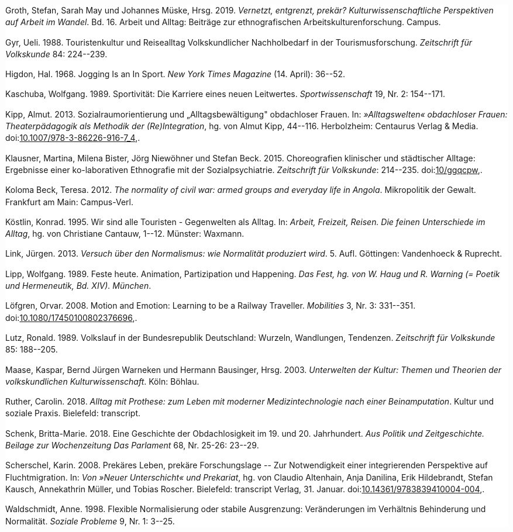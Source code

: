 Groth, Stefan, Sarah May und Johannes Müske, Hrsg. 2019. *Vernetzt, entgrenzt, prekär? Kulturwissenschaftliche Perspektiven auf Arbeit im Wandel*. Bd. 16. Arbeit und Alltag: Beiträge zur ethnografischen Arbeitskulturenforschung. Campus.

Gyr, Ueli. 1988. Touristenkultur und Reisealltag Volkskundlicher Nachholbedarf in der Tourismusforschung. *Zeitschrift für Volkskunde* 84: 224--239.

Higdon, Hal. 1968. Jogging Is an In Sport. *New York Times Magazine* (14. April): 36--52.

Kaschuba, Wolfgang. 1989. Sportivität: Die Karriere eines neuen Leitwertes. *Sportwissenschaft* 19, Nr. 2: 154--171.

Kipp, Almut. 2013. Sozialraumorientierung und „Alltagsbewältigung" obdachloser Frauen. In: *»Alltagswelten« obdachloser Frauen: Theaterpädagogik als Methodik der (Re)Integration*, hg. von Almut Kipp, 44--116. Herbolzheim: Centaurus Verlag & Media. doi:[10.1007/978-3-86226-916-7\_4](https://doi.org/10.1007/978-3-86226-916-7_4),.

Klausner, Martina, Milena Bister, Jörg Niewöhner und Stefan Beck. 2015. Choreografien klinischer und städtischer Alltage: Ergebnisse einer ko-laborativen Ethnografie mit der Sozialpsychiatrie. *Zeitschrift für Volkskunde*: 214--235. doi:[10/ggqcpw](https://doi.org/10/ggqcpw),.

Koloma Beck, Teresa. 2012. *The normality of civil war: armed groups and everyday life in Angola*. Mikropolitik der Gewalt. Frankfurt am Main: Campus-Verl.

Köstlin, Konrad. 1995. Wir sind alle Touristen - Gegenwelten als Alltag. In: *Arbeit, Freizeit, Reisen. Die feinen Unterschiede im Alltag*, hg. von Christiane Cantauw, 1--12. Münster: Waxmann.

Link, Jürgen. 2013. *Versuch über den Normalismus: wie Normalität produziert wird*. 5. Aufl. Göttingen: Vandenhoeck & Ruprecht.

Lipp, Wolfgang. 1989. Feste heute. Animation, Partizipation und Happening. *Das Fest, hg. von W. Haug und R. Warning (= Poetik und Hermeneutik, Bd. XIV). München*.

Löfgren, Orvar. 2008. Motion and Emotion: Learning to be a Railway Traveller. *Mobilities* 3, Nr. 3: 331--351. doi:[10.1080/17450100802376696](https://doi.org/10.1080/17450100802376696),.

Lutz, Ronald. 1989. Volkslauf in der Bundesrepublik Deutschland: Wurzeln, Wandlungen, Tendenzen. *Zeitschrift für Volkskunde* 85: 188--205.

Maase, Kaspar, Bernd Jürgen Warneken und Hermann Bausinger, Hrsg. 2003. *Unterwelten der Kultur: Themen und Theorien der volkskundlichen Kulturwissenschaft*. Köln: Böhlau.

Ruther, Carolin. 2018. *Alltag mit Prothese: zum Leben mit moderner Medizintechnologie nach einer Beinamputation*. Kultur und soziale Praxis. Bielefeld: transcript.

Schenk, Britta-Marie. 2018. Eine Geschichte der Obdachlosigkeit im 19. und 20. Jahrhundert. *Aus Politik und Zeitgeschichte. Beilage zur Wochenzeitung Das Parlament* 68, Nr. 25-26: 23--29.

Scherschel, Karin. 2008. Prekäres Leben, prekäre Forschungslage -- Zur Notwendigkeit einer integrierenden Perspektive auf Fluchtmigration. In: *Von »Neuer Unterschicht« und Prekariat*, hg. von Claudio Altenhain, Anja Danilina, Erik Hildebrandt, Stefan Kausch, Annekathrin Müller, und Tobias Roscher. Bielefeld: transcript Verlag, 31. Januar. doi:[10.14361/9783839410004-004](https://doi.org/10.14361/9783839410004-004),.

Waldschmidt, Anne. 1998. Flexible Normalisierung oder stabile Ausgrenzung: Veränderungen im Verhältnis Behinderung und Normalität. *Soziale Probleme* 9, Nr. 1: 3--25.

